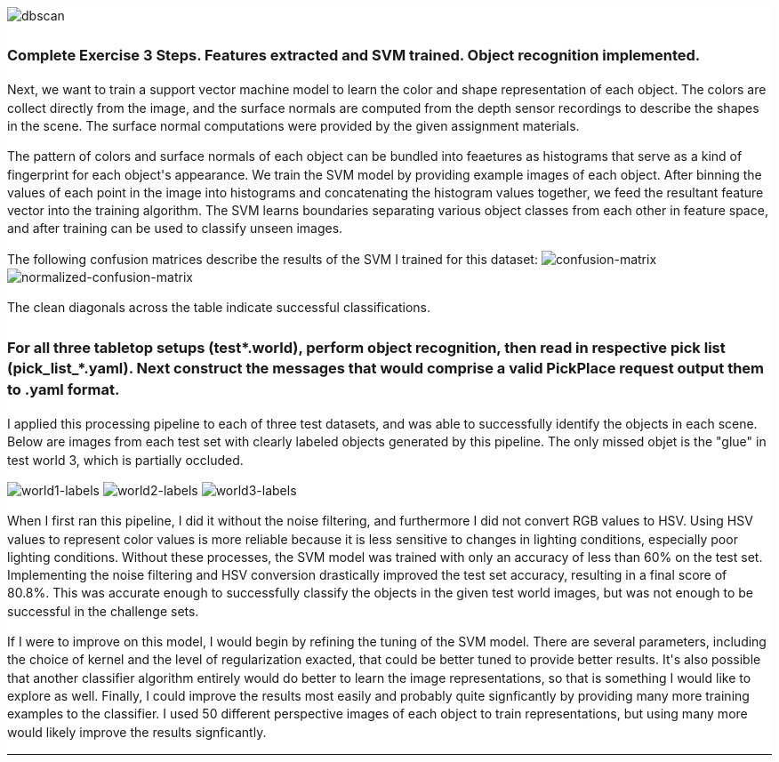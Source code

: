 ![dbscan](http://imgur.com/EOAzSHE.png)

### Complete Exercise 3 Steps. Features extracted and SVM trained. Object recognition implemented.
Next, we want to train a support vector machine model to learn the color and shape representation of each object. The colors are collect directly from the image, and the surface normals are computed from the depth sensor recordings to describe the shapes in the scene. The surface normal computations were provided by the given assignment materials.

The pattern of colors and surface normals of each object can be bundled into feaetures as histograms that serve as a kind of fingerprint for each object's appearance. We train the SVM model by providing example images of each object. After binning the values of each point in the image into histograms and concatenating the histogram values together, we feed the resultant feature vector into the training algorithm. The SVM learns boundaries separating various object classes from each other in feature space, and after training can be used to classify unseen images. 

The following confusion matrices describe the results of the SVM I trained for this dataset:
![confusion-matrix](http://imgur.com/CQK4qiT.png)
![normalized-confusion-matrix](http://imgur.com/FVkhzpG.png)

The clean diagonals across the table indicate successful classifications. 

### For all three tabletop setups (test*.world), perform object recognition, then read in respective pick list (pick_list_*.yaml). Next construct the messages that would comprise a valid PickPlace request output them to .yaml format.
I applied this processing pipeline to each of three test datasets, and was able to successfully identify the objects in each scene. Below are images from each test set with clearly labeled objects generated by this pipeline. The only missed objet is the "glue" in test world 3, which is partially occluded.  

![world1-labels](http://imgur.com/sQDSFN2.png)
![world2-labels](http://imgur.com/9GGvqhv.png)
![world3-labels](http://imgur.com/XPLd86p.png)

When I first ran this pipeline, I did it without the noise filtering, and furthermore I did not convert RGB values to HSV. Using HSV values to represent color values is more reliable because it is less sensitive to changes in lighting conditions, especially poor lighting conditions. Without these processes, the SVM model was trained with only an accuracy of less than 60% on the test set. Implementing the noise filtering and HSV conversion drastically improved the test set accuracy, resulting in a final score of 80.8%. This was accurate enough to successfully classify the objects in the given test world images, but was not enough to be successful in the challenge sets.

If I were to improve on this model, I would begin by refining the tuning of the SVM model. There are several parameters, including the choice of kernel and the level of regularization exacted, that could be better tuned to provide better results. It's also possible that another classifier algorithm entirely would do better to learn the image representations, so that is something I would like to explore as well. Finally, I could improve the results most easily and probably quite signficantly by providing many more training examples to the classifier. I used 50 different perspective images of each object to train representations, but using many more would likely improve the results signficantly.

---